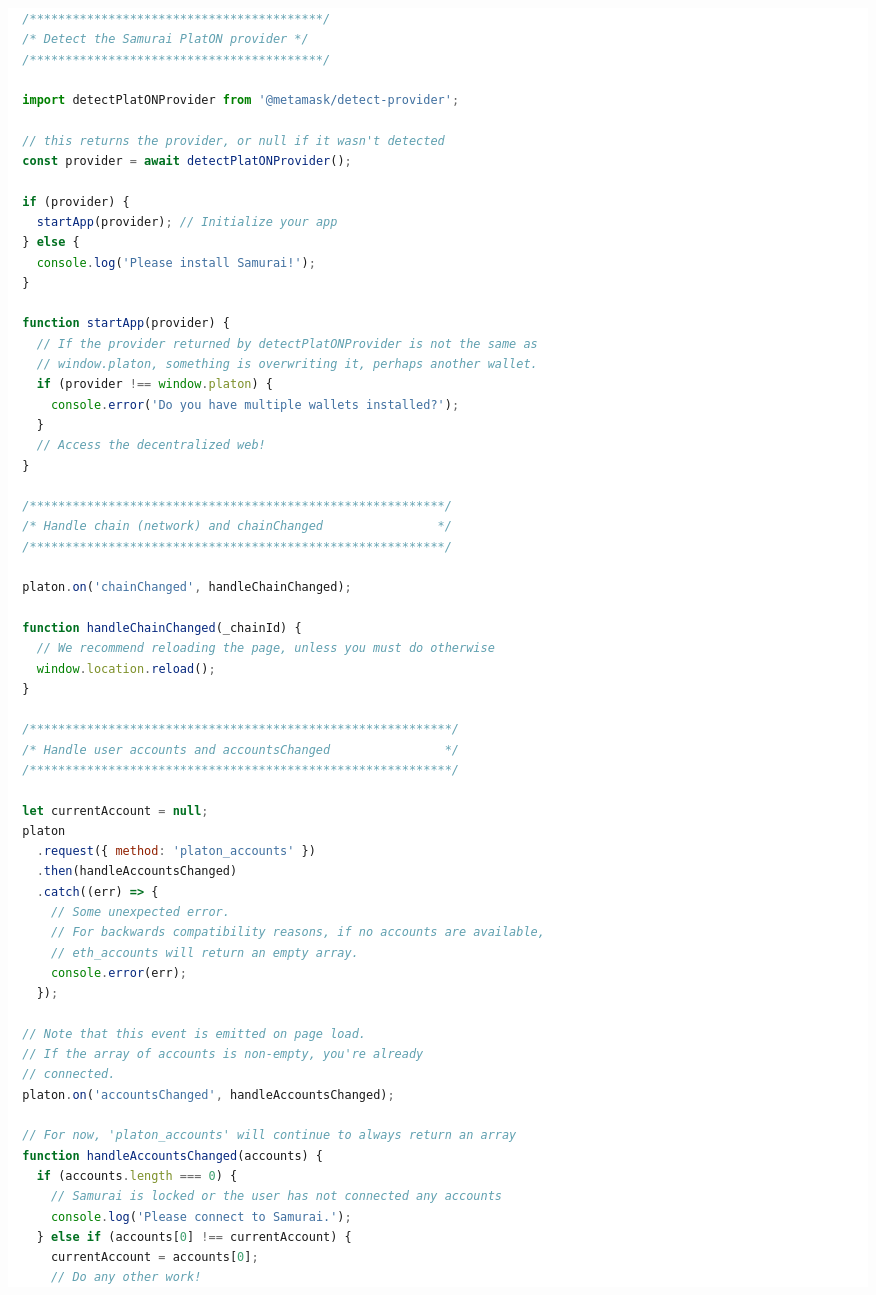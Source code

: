 ```javascript
  /*****************************************/
  /* Detect the Samurai PlatON provider */
  /*****************************************/

  import detectPlatONProvider from '@metamask/detect-provider';

  // this returns the provider, or null if it wasn't detected
  const provider = await detectPlatONProvider();

  if (provider) {
    startApp(provider); // Initialize your app
  } else {
    console.log('Please install Samurai!');
  }

  function startApp(provider) {
    // If the provider returned by detectPlatONProvider is not the same as
    // window.platon, something is overwriting it, perhaps another wallet.
    if (provider !== window.platon) {
      console.error('Do you have multiple wallets installed?');
    }
    // Access the decentralized web!
  }

  /**********************************************************/
  /* Handle chain (network) and chainChanged                */
  /**********************************************************/

  platon.on('chainChanged', handleChainChanged);

  function handleChainChanged(_chainId) {
    // We recommend reloading the page, unless you must do otherwise
    window.location.reload();
  }

  /***********************************************************/
  /* Handle user accounts and accountsChanged                */
  /***********************************************************/

  let currentAccount = null;
  platon
    .request({ method: 'platon_accounts' })
    .then(handleAccountsChanged)
    .catch((err) => {
      // Some unexpected error.
      // For backwards compatibility reasons, if no accounts are available,
      // eth_accounts will return an empty array.
      console.error(err);
    });

  // Note that this event is emitted on page load.
  // If the array of accounts is non-empty, you're already
  // connected.
  platon.on('accountsChanged', handleAccountsChanged);

  // For now, 'platon_accounts' will continue to always return an array
  function handleAccountsChanged(accounts) {
    if (accounts.length === 0) {
      // Samurai is locked or the user has not connected any accounts
      console.log('Please connect to Samurai.');
    } else if (accounts[0] !== currentAccount) {
      currentAccount = accounts[0];
      // Do any other work!
```